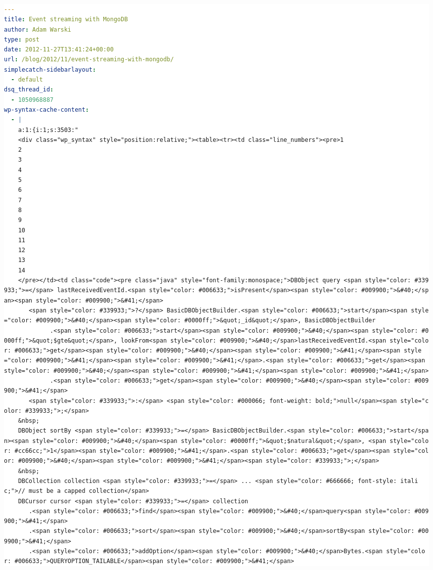 ```yaml
---
title: Event streaming with MongoDB
author: Adam Warski
type: post
date: 2012-11-27T13:41:24+00:00
url: /blog/2012/11/event-streaming-with-mongodb/
simplecatch-sidebarlayout:
  - default
dsq_thread_id:
  - 1050968887
wp-syntax-cache-content:
  - |
    a:1:{i:1;s:3503:"
    <div class="wp_syntax" style="position:relative;"><table><tr><td class="line_numbers"><pre>1
    2
    3
    4
    5
    6
    7
    8
    9
    10
    11
    12
    13
    14
    </pre></td><td class="code"><pre class="java" style="font-family:monospace;">DBObject query <span style="color: #339933;">=</span> lastReceivedEventId.<span style="color: #006633;">isPresent</span><span style="color: #009900;">&#40;</span><span style="color: #009900;">&#41;</span>
       <span style="color: #339933;">?</span> BasicDBObjectBuilder.<span style="color: #006633;">start</span><span style="color: #009900;">&#40;</span><span style="color: #0000ff;">&quot;_id&quot;</span>, BasicDBObjectBuilder
             .<span style="color: #006633;">start</span><span style="color: #009900;">&#40;</span><span style="color: #0000ff;">&quot;$gte&quot;</span>, lookFrom<span style="color: #009900;">&#40;</span>lastReceivedEventId.<span style="color: #006633;">get</span><span style="color: #009900;">&#40;</span><span style="color: #009900;">&#41;</span><span style="color: #009900;">&#41;</span><span style="color: #009900;">&#41;</span>.<span style="color: #006633;">get</span><span style="color: #009900;">&#40;</span><span style="color: #009900;">&#41;</span><span style="color: #009900;">&#41;</span>
             .<span style="color: #006633;">get</span><span style="color: #009900;">&#40;</span><span style="color: #009900;">&#41;</span>
       <span style="color: #339933;">:</span> <span style="color: #000066; font-weight: bold;">null</span><span style="color: #339933;">;</span>
    &nbsp;
    DBObject sortBy <span style="color: #339933;">=</span> BasicDBObjectBuilder.<span style="color: #006633;">start</span><span style="color: #009900;">&#40;</span><span style="color: #0000ff;">&quot;$natural&quot;</span>, <span style="color: #cc66cc;">1</span><span style="color: #009900;">&#41;</span>.<span style="color: #006633;">get</span><span style="color: #009900;">&#40;</span><span style="color: #009900;">&#41;</span><span style="color: #339933;">;</span>
    &nbsp;
    DBCollection collection <span style="color: #339933;">=</span> ... <span style="color: #666666; font-style: italic;">// must be a capped collection</span>
    DBCursor cursor <span style="color: #339933;">=</span> collection
       .<span style="color: #006633;">find</span><span style="color: #009900;">&#40;</span>query<span style="color: #009900;">&#41;</span>
       .<span style="color: #006633;">sort</span><span style="color: #009900;">&#40;</span>sortBy<span style="color: #009900;">&#41;</span>
       .<span style="color: #006633;">addOption</span><span style="color: #009900;">&#40;</span>Bytes.<span style="color: #006633;">QUERYOPTION_TAILABLE</span><span style="color: #009900;">&#41;</span>
```